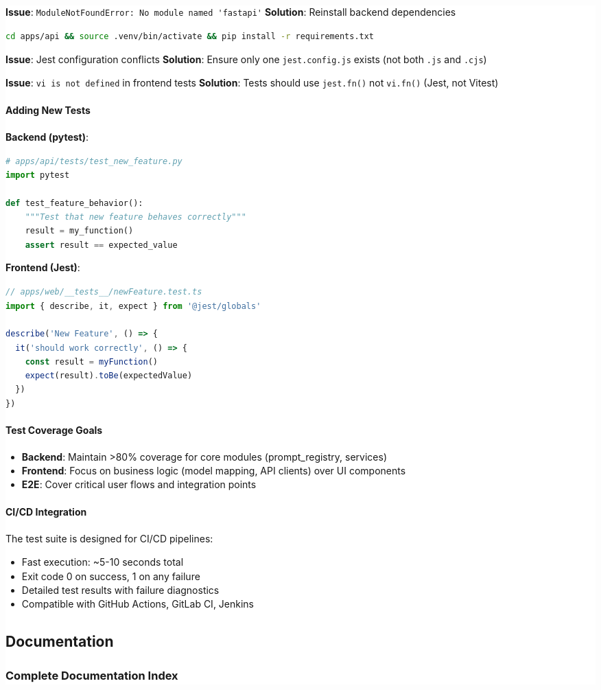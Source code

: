 **Issue**: `ModuleNotFoundError: No module named 'fastapi'`
**Solution**: Reinstall backend dependencies
```bash
cd apps/api && source .venv/bin/activate && pip install -r requirements.txt
```

**Issue**: Jest configuration conflicts
**Solution**: Ensure only one `jest.config.js` exists (not both `.js` and `.cjs`)

**Issue**: `vi is not defined` in frontend tests
**Solution**: Tests should use `jest.fn()` not `vi.fn()` (Jest, not Vitest)

#### Adding New Tests

**Backend (pytest)**:
```python
# apps/api/tests/test_new_feature.py
import pytest

def test_feature_behavior():
    """Test that new feature behaves correctly"""
    result = my_function()
    assert result == expected_value
```

**Frontend (Jest)**:
```typescript
// apps/web/__tests__/newFeature.test.ts
import { describe, it, expect } from '@jest/globals'

describe('New Feature', () => {
  it('should work correctly', () => {
    const result = myFunction()
    expect(result).toBe(expectedValue)
  })
})
```

#### Test Coverage Goals

- **Backend**: Maintain >80% coverage for core modules (prompt\_registry, services)
- **Frontend**: Focus on business logic (model mapping, API clients) over UI components
- **E2E**: Cover critical user flows and integration points

#### CI/CD Integration

The test suite is designed for CI/CD pipelines:
- Fast execution: ~5-10 seconds total
- Exit code 0 on success, 1 on any failure
- Detailed test results with failure diagnostics
- Compatible with GitHub Actions, GitLab CI, Jenkins

## Documentation

### Complete Documentation Index
